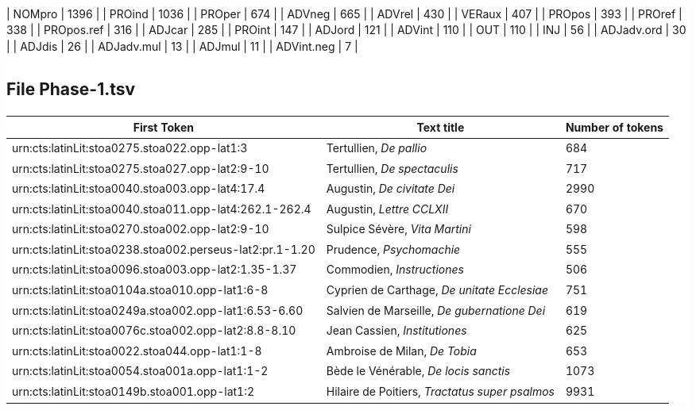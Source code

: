 | NOMpro     |               1396 |
| PROind     |               1036 |
| PROper     |                674 |
| ADVneg     |                665 |
| ADVrel     |                430 |
| VERaux     |                407 |
| PROpos     |                393 |
| PROref     |                338 |
| PROpos.ref |                316 |
| ADJcar     |                285 |
| PROint     |                147 |
| ADJord     |                121 |
| ADVint     |                110 |
| OUT        |                110 |
| INJ        |                 56 |
| ADJadv.ord |                 30 |
| ADJdis     |                 26 |
| ADJadv.mul |                 13 |
| ADJmul     |                 11 |
| ADVint.neg |                  7 |



## File Phase-1.tsv

| First Token                                              | Text title                                     |   Number of tokens |
|----------------------------------------------------------|------------------------------------------------|--------------------|
| urn:cts:latinLit:stoa0275.stoa022.opp-lat1:3             | Tertullien, *De pallio*                        |                684 |
| urn:cts:latinLit:stoa0275.stoa027.opp-lat2:9-10          | Tertullien, *De spectaculis*                   |                717 |
| urn:cts:latinLit:stoa0040.stoa003.opp-lat4:17.4          | Augustin, *De civitate Dei*                    |               2990 |
| urn:cts:latinLit:stoa0040.stoa011.opp-lat4:262.1-262.4   | Augustin, *Lettre CCLXII*                      |                670 |
| urn:cts:latinLit:stoa0270.stoa002.opp-lat2:9-10          | Sulpice Sévère, *Vita Martini*                 |                598 |
| urn:cts:latinLit:stoa0238.stoa002.perseus-lat2:pr.1-1.20 | Prudence, *Psychomachie*                       |                555 |
| urn:cts:latinLit:stoa0096.stoa003.opp-lat2:1.35-1.37     | Commodien, *Instructiones*                     |                506 |
| urn:cts:latinLit:stoa0104a.stoa010.opp-lat1:6-8          | Cyprien de Carthage, *De unitate Ecclesiae*    |                751 |
| urn:cts:latinLit:stoa0249a.stoa002.opp-lat1:6.53-6.60    | Salvien de Marseille, *De gubernatione Dei*    |                619 |
| urn:cts:latinLit:stoa0076c.stoa002.opp-lat2:8.8-8.10     | Jean Cassien, *Institutiones*                  |                625 |
| urn:cts:latinLit:stoa0022.stoa044.opp-lat1:1-8           | Ambroise de Milan, *De Tobia*                  |                653 |
| urn:cts:latinLit:stoa0054.stoa001a.opp-lat1:1-2          | Bède le Vénérable, *De locis sanctis*          |               1073 |
| urn:cts:latinLit:stoa0149b.stoa001.opp-lat1:2            | Hilaire de Poitiers, *Tractatus super psalmos* |               9931 |